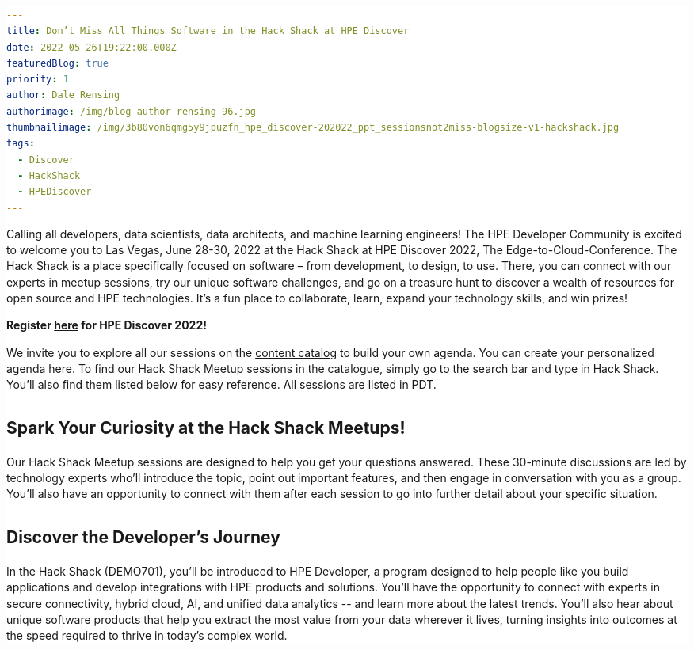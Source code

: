 ```yaml
---
title: Don’t Miss All Things Software in the Hack Shack at HPE Discover
date: 2022-05-26T19:22:00.000Z
featuredBlog: true
priority: 1
author: Dale Rensing
authorimage: /img/blog-author-rensing-96.jpg
thumbnailimage: /img/3b80von6qmg5y9jpuzfn_hpe_discover-202022_ppt_sessionsnot2miss-blogsize-v1-hackshack.jpg
tags:
  - Discover
  - HackShack
  - HPEDiscover
---
```

Calling all developers, data scientists, data architects, and machine learning engineers! The HPE Developer Community is excited to welcome you to Las Vegas, June 28-30, 2022 at the Hack Shack at HPE Discover 2022, The Edge-to-Cloud-Conference. The Hack Shack is a place specifically focused on software – from development, to design, to use. There, you can connect with our experts in meetup sessions, try our unique software challenges, and go on a treasure hunt to discover a wealth of resources for open source and HPE technologies. It’s a fun place to collaborate, learn, expand your technology skills, and win prizes!

<link rel="stylesheet" href="https://www.w3schools.com/w3css/4/w3.css">
<div class="w3-container w3-center w3-margin-bottom">
  
  <p><strong>Register <a href="https://attend.hpe.com/discover2022/index.cfm?iLangID=1">here</a> for HPE Discover 2022!</strong></p>
</div>

We invite you to explore all our sessions on the [content catalog](https://content.attend.hpe.com/go/agendabuilder.sessions/?l=1049&locale=en_US) to build your own agenda. You can create your personalized agenda [here](https://content.attend.hpe.com/go/agendabuilder.myagenda/?l=1049&locale=en_US).  To find our Hack Shack Meetup sessions in the catalogue, simply go to the search bar and type in Hack Shack. You’ll also find them listed below for easy reference. All sessions are listed in PDT.

## Spark Your Curiosity at the Hack Shack Meetups!

Our Hack Shack Meetup sessions are designed to help you get your questions answered. These 30-minute discussions are led by technology experts who’ll introduce the topic, point out important features, and then engage in conversation with you as a group. You’ll also have an opportunity to connect with them after each session to go into further detail about your specific situation. 

## Discover the Developer’s Journey

In the Hack Shack (DEMO701), you’ll be introduced to HPE Developer, a program designed to help people like you build applications and develop integrations with HPE products and solutions. You’ll have the opportunity to connect with experts in secure connectivity, hybrid cloud, AI, and unified data analytics -- and learn more about the latest trends. You’ll also hear about unique software products that help you extract the most value from your data wherever it lives, turning insights into outcomes at the speed required to thrive in today’s complex world.
